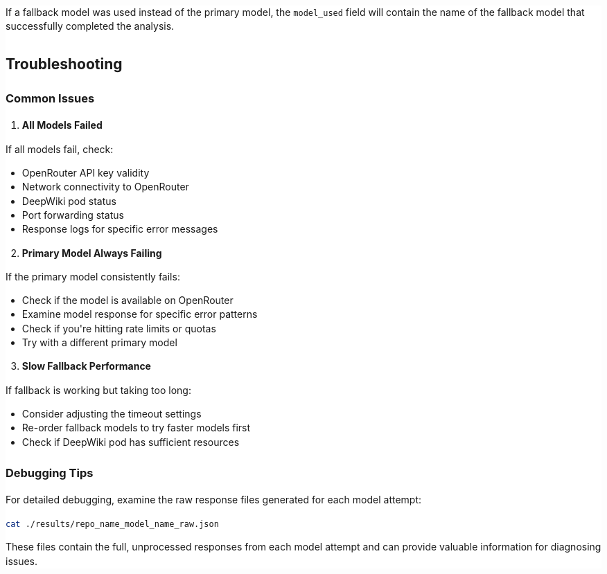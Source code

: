 If a fallback model was used instead of the primary model, the `model_used` field will contain the name of the fallback model that successfully completed the analysis.

## Troubleshooting

### Common Issues

1. **All Models Failed**

If all models fail, check:
- OpenRouter API key validity
- Network connectivity to OpenRouter
- DeepWiki pod status
- Port forwarding status
- Response logs for specific error messages

2. **Primary Model Always Failing**

If the primary model consistently fails:
- Check if the model is available on OpenRouter
- Examine model response for specific error patterns
- Check if you're hitting rate limits or quotas
- Try with a different primary model

3. **Slow Fallback Performance**

If fallback is working but taking too long:
- Consider adjusting the timeout settings
- Re-order fallback models to try faster models first
- Check if DeepWiki pod has sufficient resources

### Debugging Tips

For detailed debugging, examine the raw response files generated for each model attempt:

```bash
cat ./results/repo_name_model_name_raw.json
```

These files contain the full, unprocessed responses from each model attempt and can provide valuable information for diagnosing issues.
